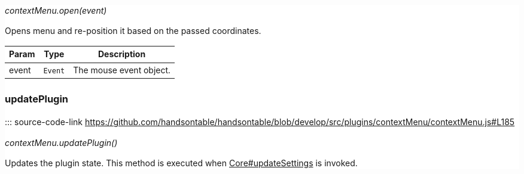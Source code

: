 
_contextMenu.open(event)_

Opens menu and re-position it based on the passed coordinates.


| Param | Type | Description |
| --- | --- | --- |
| event | `Event` | The mouse event object. |



### updatePlugin
::: source-code-link https://github.com/handsontable/handsontable/blob/develop/src/plugins/contextMenu/contextMenu.js#L185


_contextMenu.updatePlugin()_

Updates the plugin state. This method is executed when [Core#updateSettings](./Core/#updateSettings) is invoked.


